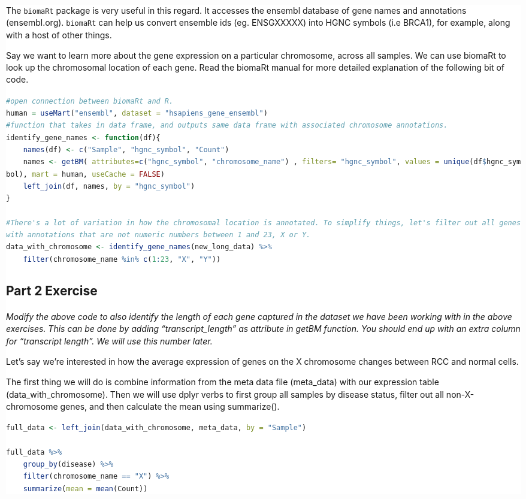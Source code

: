 The `biomaRt` package is very useful in this regard. It accesses the
ensembl database of gene names and annotations (ensembl.org). `biomaRt`
can help us convert ensemble ids (eg. ENSGXXXXX) into HGNC symbols (i.e
BRCA1), for example, along with a host of other things.

Say we want to learn more about the gene expression on a particular
chromosome, across all samples. We can use biomaRt to look up the
chromosomal location of each gene. Read the biomaRt manual for more
detailed explanation of the following bit of code.

``` r
#open connection between biomaRt and R. 
human = useMart("ensembl", dataset = "hsapiens_gene_ensembl")
#function that takes in data frame, and outputs same data frame with associated chromosome annotations.
identify_gene_names <- function(df){
    names(df) <- c("Sample", "hgnc_symbol", "Count")
    names <- getBM( attributes=c("hgnc_symbol", "chromosome_name") , filters= "hgnc_symbol", values = unique(df$hgnc_symbol), mart = human, useCache = FALSE)
    left_join(df, names, by = "hgnc_symbol")
}

#There's a lot of variation in how the chromosomal location is annotated. To simplify things, let's filter out all genes with annotations that are not numeric numbers between 1 and 23, X or Y. 
data_with_chromosome <- identify_gene_names(new_long_data) %>% 
    filter(chromosome_name %in% c(1:23, "X", "Y"))
```

## Part 2 Exercise

*Modify the above code to also identify the length of each gene captured
in the dataset we have been working with in the above exercises. This
can be done by adding “transcript\_length” as attribute in getBM
function. You should end up with an extra column for “transcript
length”. We will use this number later.*

Let’s say we’re interested in how the average expression of genes on the
X chromosome changes between RCC and normal cells.

The first thing we will do is combine information from the meta data
file (meta\_data) with our expression table (data\_with\_chromosome).
Then we will use dplyr verbs to first group all samples by disease
status, filter out all non-X-chromosome genes, and then calculate the
mean using summarize().

``` r
full_data <- left_join(data_with_chromosome, meta_data, by = "Sample")

full_data %>% 
    group_by(disease) %>% 
    filter(chromosome_name == "X") %>% 
    summarize(mean = mean(Count))
```
